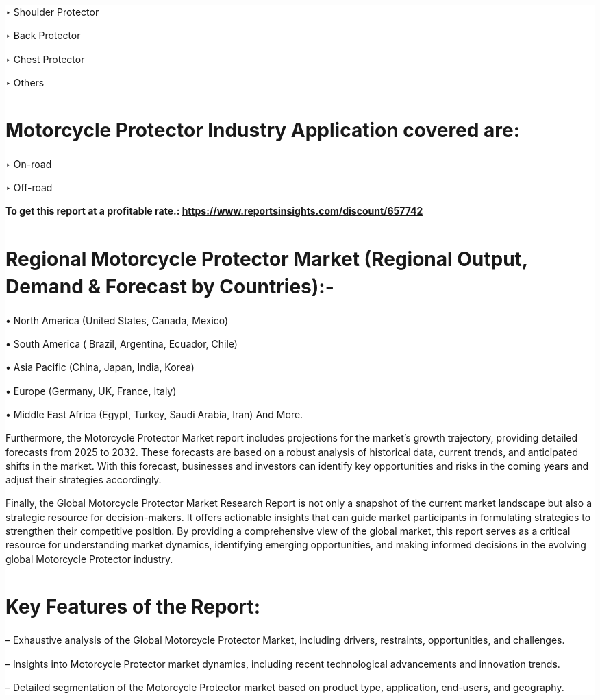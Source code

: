 ‣ Shoulder Protector

‣ Back Protector

‣ Chest Protector

‣ Others

# <strong>Motorcycle Protector Industry Application covered are:</strong>

‣ On-road

‣ Off-road

<strong>To get this report at a profitable rate.: <a href=https://www.reportsinsights.com/discount/657742>https://www.reportsinsights.com/discount/657742</a></strong>

# <strong>Regional Motorcycle Protector Market (Regional Output, Demand &amp; Forecast by Countries):-</strong>

• North America (United States, Canada, Mexico)

• South America ( Brazil, Argentina, Ecuador, Chile)

• Asia Pacific (China, Japan, India, Korea)

• Europe (Germany, UK, France, Italy)

• Middle East Africa (Egypt, Turkey, Saudi Arabia, Iran) And More.

Furthermore, the Motorcycle Protector Market report includes projections for the market’s growth trajectory, providing detailed forecasts from 2025 to 2032. These forecasts are based on a robust analysis of historical data, current trends, and anticipated shifts in the market. With this forecast, businesses and investors can identify key opportunities and risks in the coming years and adjust their strategies accordingly.

Finally, the Global Motorcycle Protector Market Research Report is not only a snapshot of the current market landscape but also a strategic resource for decision-makers. It offers actionable insights that can guide market participants in formulating strategies to strengthen their competitive position. By providing a comprehensive view of the global market, this report serves as a critical resource for understanding market dynamics, identifying emerging opportunities, and making informed decisions in the evolving global Motorcycle Protector industry.

# <strong>Key Features of the Report:</strong>

– Exhaustive analysis of the Global Motorcycle Protector Market, including drivers, restraints, opportunities, and challenges.

– Insights into Motorcycle Protector market dynamics, including recent technological advancements and innovation trends.

– Detailed segmentation of the Motorcycle Protector market based on product type, application, end-users, and geography.
